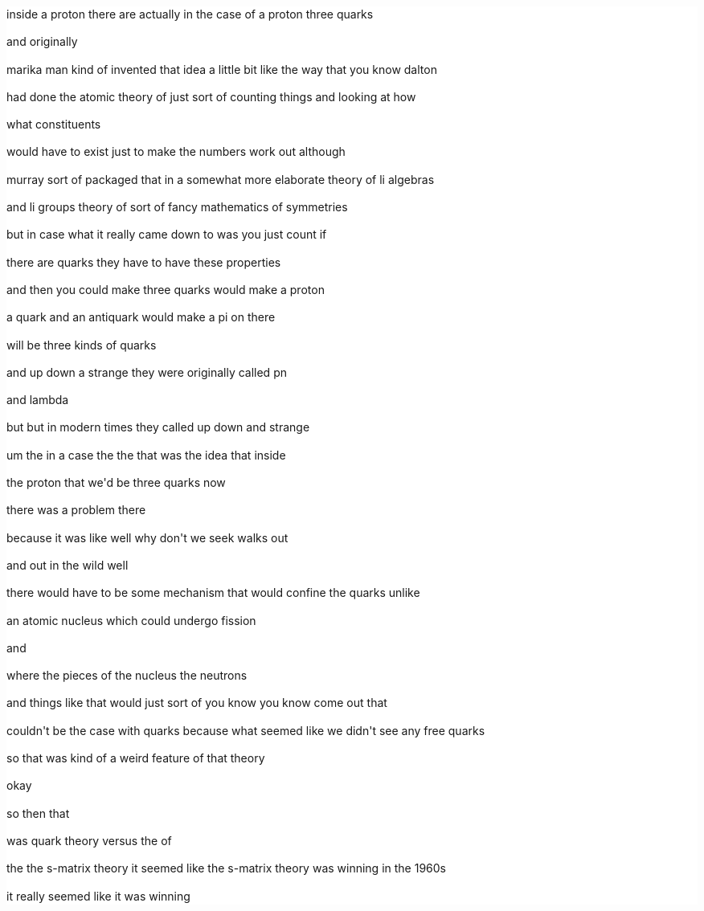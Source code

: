  inside a proton there are actually in the case of a proton three quarks

 and originally

 marika man kind of invented that idea a little bit like the way that you know dalton

 had done the atomic theory of just sort of counting things and looking at how

 what constituents

 would have to exist just to make the numbers work out although

 murray sort of packaged that in a somewhat more elaborate theory of li algebras

 and li groups theory of sort of fancy mathematics of symmetries

 but in case what it really came down to was you just count if

 there are quarks they have to have these properties

 and then you could make three quarks would make a proton

 a quark and an antiquark would make a pi on there

 will be three kinds of quarks

 and up down a strange they were originally called pn

 and lambda

 but but in modern times they called up down and strange

 um the in a case the the that was the idea that inside

 the proton that we'd be three quarks now

 there was a problem there

 because it was like well why don't we seek walks out

 and out in the wild well

 there would have to be some mechanism that would confine the quarks unlike

 an atomic nucleus which could undergo fission

 and

 where the pieces of the nucleus the neutrons

 and things like that would just sort of you know you know come out that

 couldn't be the case with quarks because what seemed like we didn't see any free quarks

 so that was kind of a weird feature of that theory

 okay

 so then that

 was quark theory versus the of

 the the s-matrix theory it seemed like the s-matrix theory was winning in the 1960s

 it really seemed like it was winning
